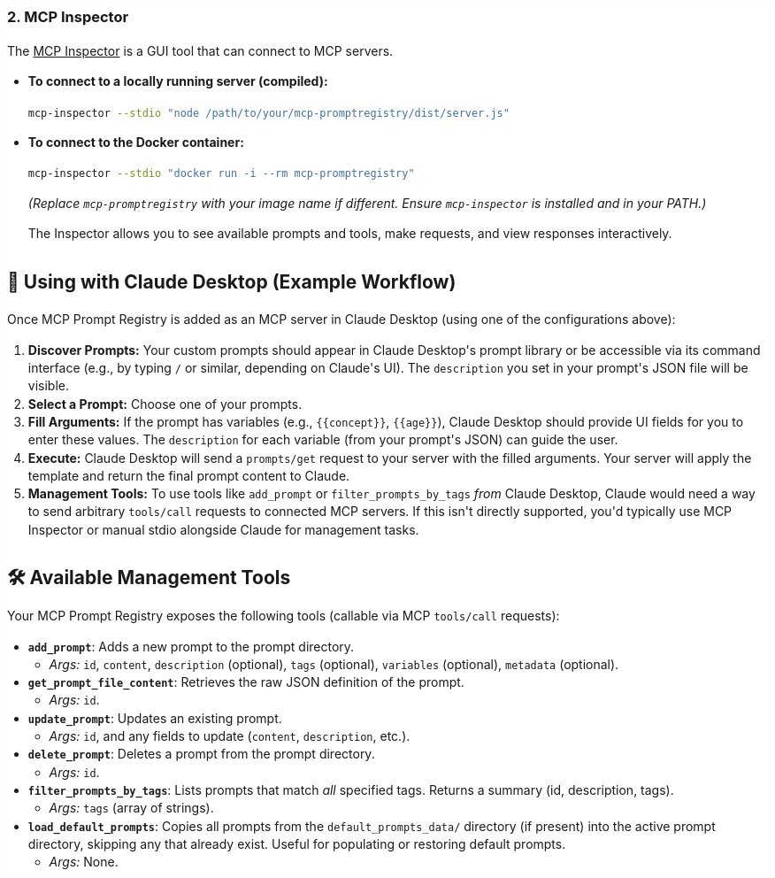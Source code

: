 ### 2. MCP Inspector

The [MCP Inspector](https://github.com/modelcontextprotocol/inspector) is a GUI tool that can connect to MCP servers.

*   **To connect to a locally running server (compiled):**
    ```bash
    mcp-inspector --stdio "node /path/to/your/mcp-promptregistry/dist/server.js"
    ```
*   **To connect to the Docker container:**
    ```bash
    mcp-inspector --stdio "docker run -i --rm mcp-promptregistry" 
    ```
    *(Replace `mcp-promptregistry` with your image name if different. Ensure `mcp-inspector` is installed and in your PATH.)*

    The Inspector allows you to see available prompts and tools, make requests, and view responses interactively.

## 🧰 Using with Claude Desktop (Example Workflow)

Once MCP Prompt Registry is added as an MCP server in Claude Desktop (using one of the configurations above):

1.  **Discover Prompts:** Your custom prompts should appear in Claude Desktop's prompt library or be accessible via its command interface (e.g., by typing `/` or similar, depending on Claude's UI). The `description` you set in your prompt's JSON file will be visible.
2.  **Select a Prompt:** Choose one of your prompts.
3.  **Fill Arguments:** If the prompt has variables (e.g., `{{concept}}`, `{{age}}`), Claude Desktop should provide UI fields for you to enter these values. The `description` for each variable (from your prompt's JSON) can guide the user.
4.  **Execute:** Claude Desktop will send a `prompts/get` request to your server with the filled arguments. Your server will apply the template and return the final prompt content to Claude.
5.  **Management Tools:** To use tools like `add_prompt` or `filter_prompts_by_tags` *from* Claude Desktop, Claude would need a way to send arbitrary `tools/call` requests to connected MCP servers. If this isn't directly supported, you'd typically use MCP Inspector or manual stdio alongside Claude for management tasks.

## 🛠️ Available Management Tools

Your MCP Prompt Registry exposes the following tools (callable via MCP `tools/call` requests):

*   **`add_prompt`**: Adds a new prompt to the prompt directory.
    *   *Args:* `id`, `content`, `description` (optional), `tags` (optional), `variables` (optional), `metadata` (optional).
*   **`get_prompt_file_content`**: Retrieves the raw JSON definition of the prompt.
    *   *Args:* `id`.
*   **`update_prompt`**: Updates an existing prompt.
    *   *Args:* `id`, and any fields to update (`content`, `description`, etc.).
*   **`delete_prompt`**: Deletes a prompt from the prompt directory.
    *   *Args:* `id`.
*   **`filter_prompts_by_tags`**: Lists prompts that match *all* specified tags. Returns a summary (id, description, tags).
    *   *Args:* `tags` (array of strings).
*   **`load_default_prompts`**: Copies all prompts from the `default_prompts_data/` directory (if present) into the active prompt directory, skipping any that already exist. Useful for populating or restoring default prompts.
    *   *Args:* None.
